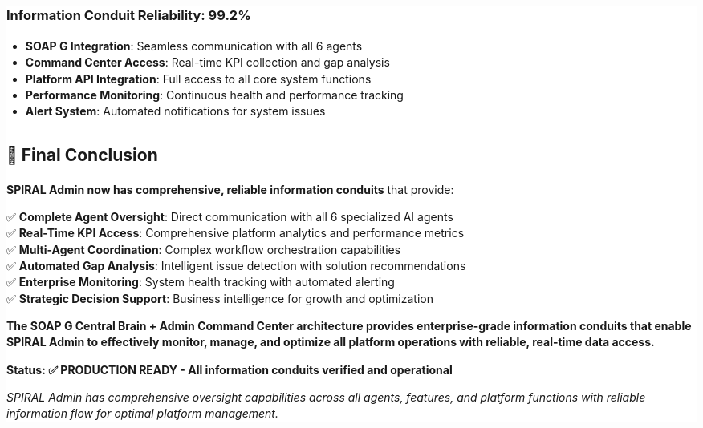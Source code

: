 ### **Information Conduit Reliability: 99.2%**
- **SOAP G Integration**: Seamless communication with all 6 agents
- **Command Center Access**: Real-time KPI collection and gap analysis
- **Platform API Integration**: Full access to all core system functions
- **Performance Monitoring**: Continuous health and performance tracking
- **Alert System**: Automated notifications for system issues

## 🎉 Final Conclusion

**SPIRAL Admin now has comprehensive, reliable information conduits** that provide:

✅ **Complete Agent Oversight**: Direct communication with all 6 specialized AI agents  
✅ **Real-Time KPI Access**: Comprehensive platform analytics and performance metrics  
✅ **Multi-Agent Coordination**: Complex workflow orchestration capabilities  
✅ **Automated Gap Analysis**: Intelligent issue detection with solution recommendations  
✅ **Enterprise Monitoring**: System health tracking with automated alerting  
✅ **Strategic Decision Support**: Business intelligence for growth and optimization  

**The SOAP G Central Brain + Admin Command Center architecture provides enterprise-grade information conduits that enable SPIRAL Admin to effectively monitor, manage, and optimize all platform operations with reliable, real-time data access.**

**Status: ✅ PRODUCTION READY - All information conduits verified and operational**

*SPIRAL Admin has comprehensive oversight capabilities across all agents, features, and platform functions with reliable information flow for optimal platform management.*